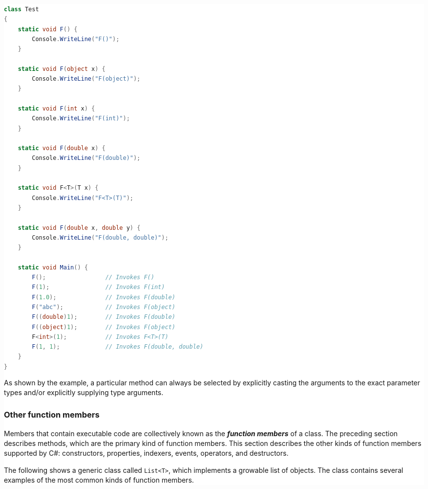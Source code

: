 ```csharp
class Test
{
    static void F() {
        Console.WriteLine("F()");
    }

    static void F(object x) {
        Console.WriteLine("F(object)");
    }

    static void F(int x) {
        Console.WriteLine("F(int)");
    }

    static void F(double x) {
        Console.WriteLine("F(double)");
    }

    static void F<T>(T x) {
        Console.WriteLine("F<T>(T)");
    }

    static void F(double x, double y) {
        Console.WriteLine("F(double, double)");
    }

    static void Main() {
        F();                 // Invokes F()
        F(1);                // Invokes F(int)
        F(1.0);              // Invokes F(double)
        F("abc");            // Invokes F(object)
        F((double)1);        // Invokes F(double)
        F((object)1);        // Invokes F(object)
        F<int>(1);           // Invokes F<T>(T)
        F(1, 1);             // Invokes F(double, double)
    }
}
```

As shown by the example, a particular method can always be selected by explicitly casting the arguments to the exact parameter types and/or explicitly supplying type arguments.

###     Other function members

Members that contain executable code are collectively known as the *__function members__* of a class. The preceding section describes methods, which are the primary kind of function members. This section describes the other kinds of function members supported by C#: constructors, properties, indexers, events, operators, and destructors.

The following shows a generic class called `List<T>`, which implements a growable list of objects. The class contains several examples of the most common kinds of function members.
